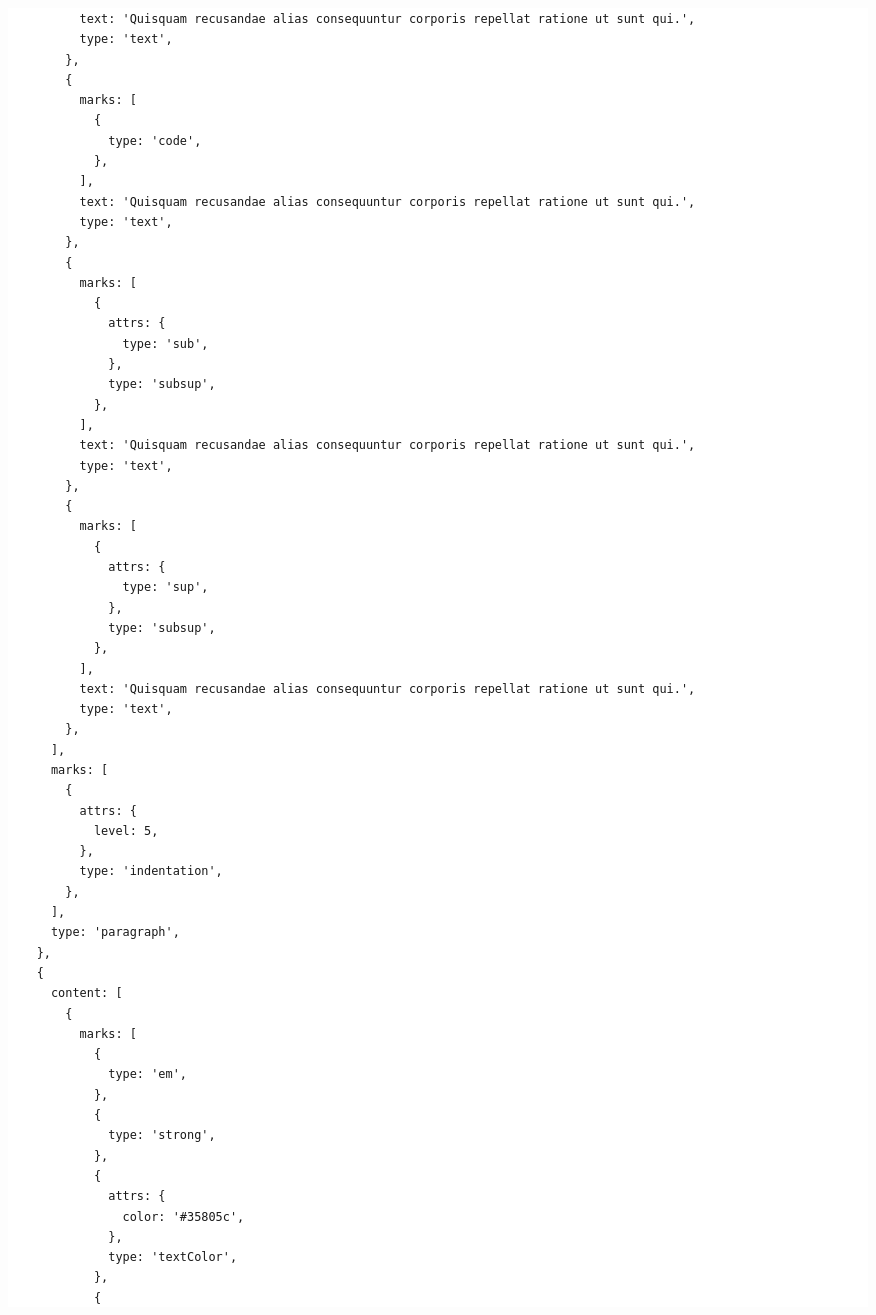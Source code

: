               text: 'Quisquam recusandae alias consequuntur corporis repellat ratione ut sunt qui.',
              type: 'text',
            },
            {
              marks: [
                {
                  type: 'code',
                },
              ],
              text: 'Quisquam recusandae alias consequuntur corporis repellat ratione ut sunt qui.',
              type: 'text',
            },
            {
              marks: [
                {
                  attrs: {
                    type: 'sub',
                  },
                  type: 'subsup',
                },
              ],
              text: 'Quisquam recusandae alias consequuntur corporis repellat ratione ut sunt qui.',
              type: 'text',
            },
            {
              marks: [
                {
                  attrs: {
                    type: 'sup',
                  },
                  type: 'subsup',
                },
              ],
              text: 'Quisquam recusandae alias consequuntur corporis repellat ratione ut sunt qui.',
              type: 'text',
            },
          ],
          marks: [
            {
              attrs: {
                level: 5,
              },
              type: 'indentation',
            },
          ],
          type: 'paragraph',
        },
        {
          content: [
            {
              marks: [
                {
                  type: 'em',
                },
                {
                  type: 'strong',
                },
                {
                  attrs: {
                    color: '#35805c',
                  },
                  type: 'textColor',
                },
                {